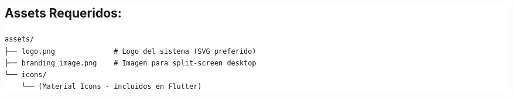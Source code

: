 
## Assets Requeridos:

```
assets/
├── logo.png              # Logo del sistema (SVG preferido)
├── branding_image.png    # Imagen para split-screen desktop
└── icons/
    └── (Material Icons - incluidos en Flutter)
```
